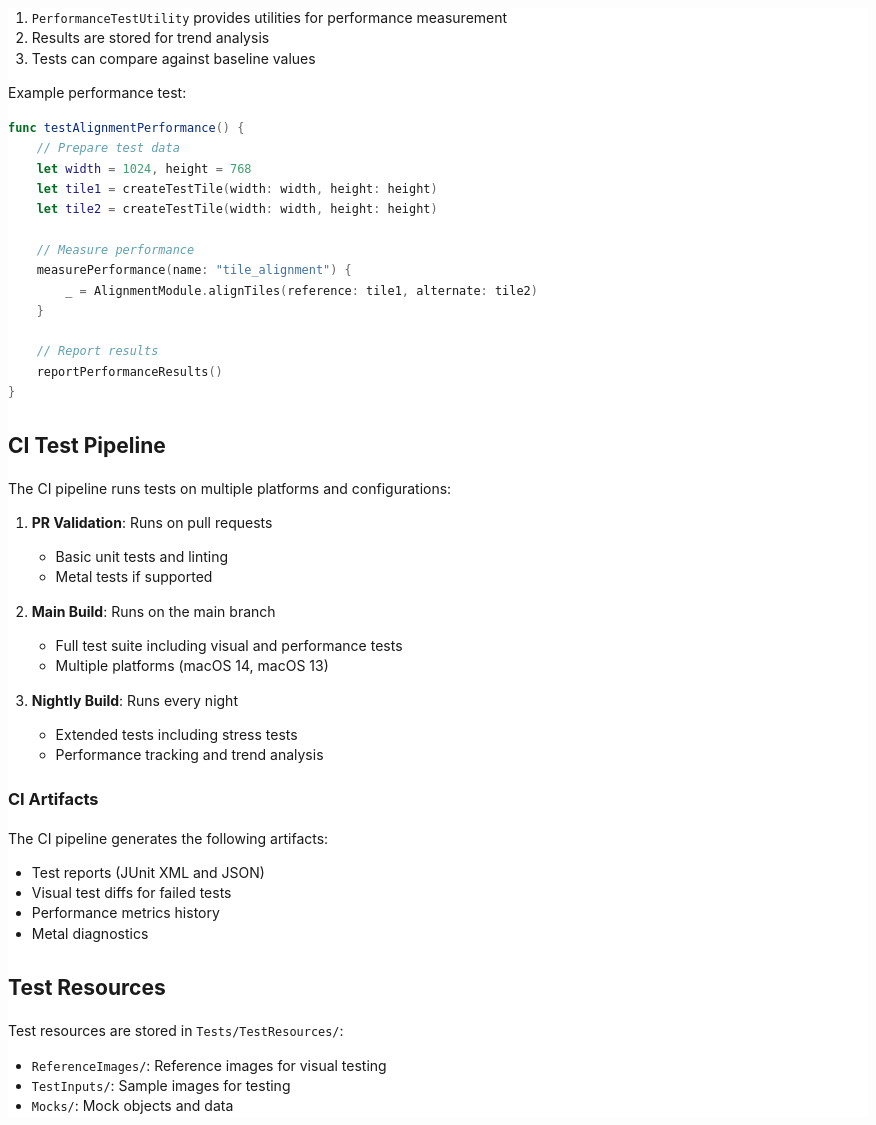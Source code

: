1. `PerformanceTestUtility` provides utilities for performance measurement
2. Results are stored for trend analysis
3. Tests can compare against baseline values

Example performance test:

```swift
func testAlignmentPerformance() {
    // Prepare test data
    let width = 1024, height = 768
    let tile1 = createTestTile(width: width, height: height)
    let tile2 = createTestTile(width: width, height: height)
    
    // Measure performance
    measurePerformance(name: "tile_alignment") {
        _ = AlignmentModule.alignTiles(reference: tile1, alternate: tile2)
    }
    
    // Report results
    reportPerformanceResults()
}
```

## CI Test Pipeline

The CI pipeline runs tests on multiple platforms and configurations:

1. **PR Validation**: Runs on pull requests
   - Basic unit tests and linting
   - Metal tests if supported

2. **Main Build**: Runs on the main branch
   - Full test suite including visual and performance tests
   - Multiple platforms (macOS 14, macOS 13)

3. **Nightly Build**: Runs every night
   - Extended tests including stress tests
   - Performance tracking and trend analysis

### CI Artifacts

The CI pipeline generates the following artifacts:

- Test reports (JUnit XML and JSON)
- Visual test diffs for failed tests
- Performance metrics history
- Metal diagnostics

## Test Resources

Test resources are stored in `Tests/TestResources/`:

- `ReferenceImages/`: Reference images for visual testing
- `TestInputs/`: Sample images for testing
- `Mocks/`: Mock objects and data
